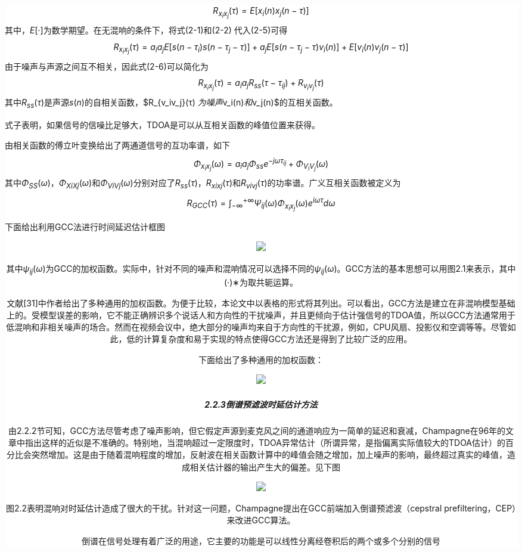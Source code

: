 $$
R_{x_ix_j}(\tau)=E[x_i(n)x_j(n-\tau)]\tag{2-5}
$$
其中，$E[·]$为数学期望。在无混响的条件下，将式(2-1)和(2-2) 代入(2-5)可得
$$
R_{x_ix_j}(\tau)=a_ia_jE[s(n-\tau_i)s(n-\tau_j-\tau)]+a_jE[s(n-\tau_j-\tau)v_i(n)]+E[v_i(n)v_j(n-\tau)]\tag{2-6}
$$
由于噪声与声源之间互不相关，因此式(2-6)可以简化为
$$
R_{x_ix_j}(\tau)=a_ia_jR_{ss}(\tau-\tau_{ij})+R_{v_iv_j}(\tau)\tag{2-7}
$$
其中$R_{ss}(τ)$是声源$s(n)$的自相关函数，$R_{v_iv_j}(τ) $为噪声$v_i(n)$和$v_j(n)$的互相关函数。

式子表明，如果信号的信噪比足够大，TDOA是可以从互相关函数的峰值位置来获得。

由相关函数的傅立叶变换给出了两通道信号的互功率谱，如下
$$
\Phi_{x_ix_j}(\omega)=a_ia_j\Phi_{ss}e^{-j\omega\tau_{ij}}+\Phi_{V_iV_j}(\omega)\tag{2-8}
$$
其中$Φ_{SS}(ω)$，$Φ_{XiXj}(ω)$和$Φ_{ViVj}(ω)$分别对应了$R_{ss}(τ)$，$R_{xixj}(τ)$和$R_{vivj}(τ)$的功率谱。广义互相关函数被定义为
$$
R_{GCC}(\tau)=\int_{-\infty}^{+\infty}\Psi_{ij}(\omega)\Phi_{x_ix_j}(\omega)e^{i\omega \tau}d\omega \tag{2-9}
$$


下面给出利用GCC法进行时间延迟估计框图

<center><img src="https://pangcong1117.github.io/myblog/images/基于麦克风阵列的声源定位与语音增强方法研究_图1.5封闭环境中的声波传播模型.png"/>


其中$ψ_{ij}(ω)$为GCC的加权函数。实际中，针对不同的噪声和混响情况可以选择不同的$ψ_{ij}(ω)$。GCC方法的基本思想可以用图2.1来表示，其中$(·)∗$为取共轭运算。

文献[31]中作者给出了多种通用的加权函数。为便于比较，本论文中以表格的形式将其列出。可以看出，GCC方法是建立在非混响模型基础上的。受模型误差的影响，它不能正确辨识多个说话人和方向性的干扰噪声，并且更倾向于估计强信号的TDOA值，所以GCC方法通常用于低混响和非相关噪声的场合。然而在视频会议中，绝大部分的噪声均来自于方向性的干扰源，例如，CPU风扇、投影仪和空调等等。尽管如此，低的计算复杂度和易于实现的特点使得GCC方法还是得到了比较广泛的应用。

下面给出了多种通用的加权函数：

<center><img src="https://pangcong1117.github.io/myblog/images/基于麦克风阵列的声源定位与语音增强方法研究_表2.1各种GCC加权函数及其特性.png"/>


##### 2.2.3倒谱预滤波时延估计方法

由2.2.2节可知，GCC方法尽管考虑了噪声影响，但它假定声源到麦克风之间的通道响应为一简单的延迟和衰减，Champagne在96年的文章中指出这样的近似是不准确的。特别地，当混响超过一定限度时，TDOA异常估计（所谓异常，是指偏离实际值较大的TDOA估计）的百分比会突然增加。这是由于随着混响程度的增加，反射波在相关函数计算中的峰值会随之增加，加上噪声的影响，最终超过真实的峰值，造成相关估计器的输出产生大的偏差。见下图

<center><img src="https://pangcong1117.github.io/myblog/images/基于麦克风阵列的声源定位与语音增强方法研究_图2.2无混响和有混响条件下的广义互相关函数.png"/>


图2.2表明混响对时延估计造成了很大的干扰。针对这一问题，Champagne提出在GCC前端加入倒谱预滤波（cepstral prefiltering，CEP）来改进GCC算法。

倒谱在信号处理有着广泛的用途，它主要的功能是可以线性分离经卷积后的两个或多个分别的信号
